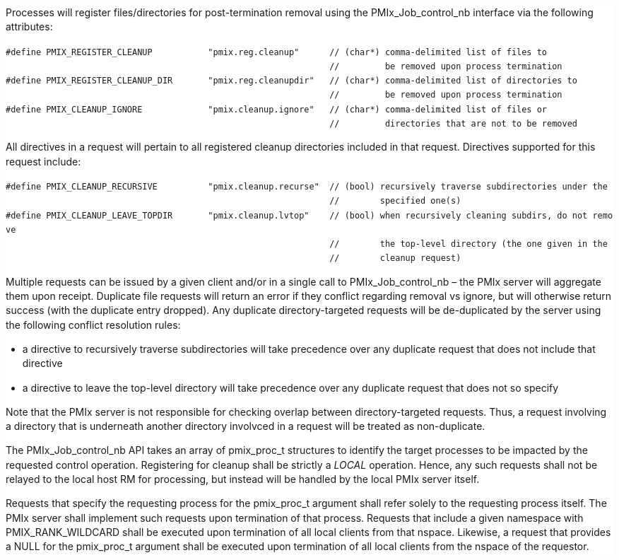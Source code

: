 Processes will register files/directories for post-termination removal
using the PMIx\_Job\_control\_nb interface via the following attributes:

    #define PMIX_REGISTER_CLEANUP           "pmix.reg.cleanup"      // (char*) comma-delimited list of files to
                                                                    //         be removed upon process termination
    #define PMIX_REGISTER_CLEANUP_DIR       "pmix.reg.cleanupdir"   // (char*) comma-delimited list of directories to
                                                                    //         be removed upon process termination
    #define PMIX_CLEANUP_IGNORE             "pmix.cleanup.ignore"   // (char*) comma-delimited list of files or
                                                                    //         directories that are not to be removed

All directives in a request will pertain to all registered cleanup
directories included in that request. Directives supported for this
request include:

    #define PMIX_CLEANUP_RECURSIVE          "pmix.cleanup.recurse"  // (bool) recursively traverse subdirectories under the
                                                                    //        specified one(s)
    #define PMIX_CLEANUP_LEAVE_TOPDIR       "pmix.cleanup.lvtop"    // (bool) when recursively cleaning subdirs, do not remove
                                                                    //        the top-level directory (the one given in the
                                                                    //        cleanup request)

Multiple requests can be issued by a given client and/or in a single
call to PMIx\_Job\_control\_nb – the PMIx server will aggregate them
upon receipt. Duplicate file requests will return an error if they
conflict regarding removal vs ignore, but will otherwise return success
(with the duplicate entry dropped). Any duplicate directory-targeted
requests will be de-duplicated by the server using the following
conflict resolution rules:

-   a directive to recursively traverse subdirectories will take
    precedence over any duplicate request that does not include that
    directive

-   a directive to leave the top-level directory will take precedence
    over any duplicate request that does not so specify

Note that the PMIx server is not responsible for checking overlap
between directory-targeted requests. Thus, a request involving a
directory that is underneath another directory involvced in a request
will be treated as non-duplicate.

The PMIx\_Job\_control\_nb API takes an array of pmix\_proc\_t
structures to identify the target processes to be impacted by the
requested control operation. Registering for cleanup shall be strictly a
*LOCAL* operation. Hence, any such requests shall not be relayed to the
local host RM for processing, but instead will be handled by the local
PMIx server itself.

Requests that specify the requesting process for the pmix\_proc\_t
argument shall refer solely to the requesting process itself. The PMIx
server shall implement such requests upon termination of that process.
Requests that include a given namespace with PMIX\_RANK\_WILDCARD shall
be executed upon termination of all local clients from that nspace.
Likewise, a request that provides a NULL for the pmix\_proc\_t argument
shall be executed upon termination of all local clients from the nspace
of the requestor.
